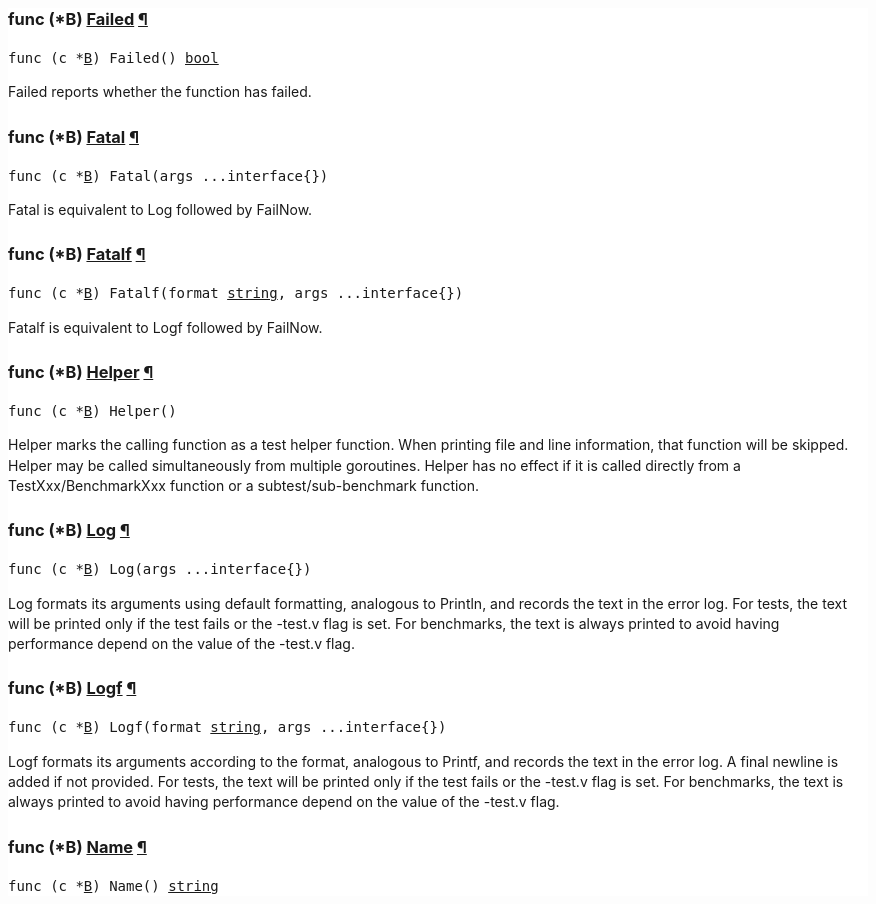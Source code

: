 <h3 id="B.Failed">func (*B) <a href="//github.com/golang/go/blob/2ea7d3461bb41d0ae12b56ee52d43314bcdb97f9/src/testing/testing.go#L505">Failed</a>
    <a href="#B.Failed">¶</a></h3>
<pre>func (c *<a href="#B">B</a>) Failed() <a href="/builtin/#bool">bool</a></pre>

Failed reports whether the function has failed.

<h3 id="B.Fatal">func (*B) <a href="//github.com/golang/go/blob/2ea7d3461bb41d0ae12b56ee52d43314bcdb97f9/src/testing/testing.go#L579">Fatal</a>
    <a href="#B.Fatal">¶</a></h3>
<pre>func (c *<a href="#B">B</a>) Fatal(args ...interface{})</pre>

Fatal is equivalent to Log followed by FailNow.

<h3 id="B.Fatalf">func (*B) <a href="//github.com/golang/go/blob/2ea7d3461bb41d0ae12b56ee52d43314bcdb97f9/src/testing/testing.go#L585">Fatalf</a>
    <a href="#B.Fatalf">¶</a></h3>
<pre>func (c *<a href="#B">B</a>) Fatalf(format <a href="/builtin/#string">string</a>, args ...interface{})</pre>

Fatalf is equivalent to Logf followed by FailNow.

<h3 id="B.Helper">func (*B) <a href="//github.com/golang/go/blob/2ea7d3461bb41d0ae12b56ee52d43314bcdb97f9/src/testing/testing.go#L634">Helper</a>
    <a href="#B.Helper">¶</a></h3>
<pre>func (c *<a href="#B">B</a>) Helper()</pre>

Helper marks the calling function as a test helper function. When printing file
and line information, that function will be skipped. Helper may be called
simultaneously from multiple goroutines. Helper has no effect if it is called
directly from a TestXxx/BenchmarkXxx function or a subtest/sub-benchmark
function.

<h3 id="B.Log">func (*B) <a href="//github.com/golang/go/blob/2ea7d3461bb41d0ae12b56ee52d43314bcdb97f9/src/testing/testing.go#L557">Log</a>
    <a href="#B.Log">¶</a></h3>
<pre>func (c *<a href="#B">B</a>) Log(args ...interface{})</pre>

Log formats its arguments using default formatting, analogous to Println, and
records the text in the error log. For tests, the text will be printed only if
the test fails or the -test.v flag is set. For benchmarks, the text is always
printed to avoid having performance depend on the value of the -test.v flag.

<h3 id="B.Logf">func (*B) <a href="//github.com/golang/go/blob/2ea7d3461bb41d0ae12b56ee52d43314bcdb97f9/src/testing/testing.go#L564">Logf</a>
    <a href="#B.Logf">¶</a></h3>
<pre>func (c *<a href="#B">B</a>) Logf(format <a href="/builtin/#string">string</a>, args ...interface{})</pre>

Logf formats its arguments according to the format, analogous to Printf, and
records the text in the error log. A final newline is added if not provided. For
tests, the text will be printed only if the test fails or the -test.v flag is
set. For benchmarks, the text is always printed to avoid having performance
depend on the value of the -test.v flag.

<h3 id="B.Name">func (*B) <a href="//github.com/golang/go/blob/2ea7d3461bb41d0ae12b56ee52d43314bcdb97f9/src/testing/testing.go#L477">Name</a>
    <a href="#B.Name">¶</a></h3>
<pre>func (c *<a href="#B">B</a>) Name() <a href="/builtin/#string">string</a></pre>
